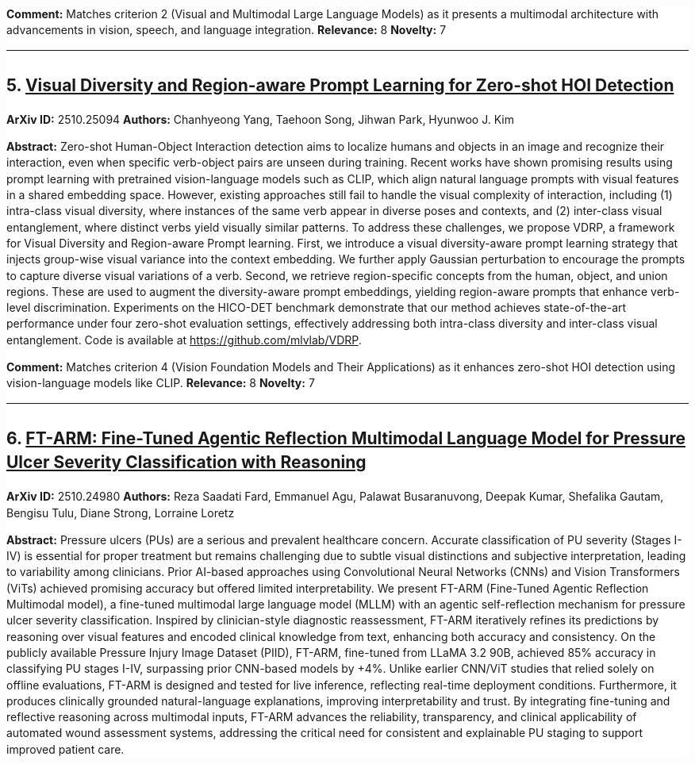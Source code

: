 **Comment:** Matches criterion 2 (Visual and Multimodal Large Language Models) as it presents a multimodal architecture with advancements in vision, speech, and language integration.
**Relevance:** 8
**Novelty:** 7

---

## 5. [Visual Diversity and Region-aware Prompt Learning for Zero-shot HOI Detection](https://arxiv.org/abs/2510.25094) <a id="link5"></a>
**ArXiv ID:** 2510.25094
**Authors:** Chanhyeong Yang, Taehoon Song, Jihwan Park, Hyunwoo J. Kim

**Abstract:**  Zero-shot Human-Object Interaction detection aims to localize humans and objects in an image and recognize their interaction, even when specific verb-object pairs are unseen during training. Recent works have shown promising results using prompt learning with pretrained vision-language models such as CLIP, which align natural language prompts with visual features in a shared embedding space. However, existing approaches still fail to handle the visual complexity of interaction, including (1) intra-class visual diversity, where instances of the same verb appear in diverse poses and contexts, and (2) inter-class visual entanglement, where distinct verbs yield visually similar patterns. To address these challenges, we propose VDRP, a framework for Visual Diversity and Region-aware Prompt learning. First, we introduce a visual diversity-aware prompt learning strategy that injects group-wise visual variance into the context embedding. We further apply Gaussian perturbation to encourage the prompts to capture diverse visual variations of a verb. Second, we retrieve region-specific concepts from the human, object, and union regions. These are used to augment the diversity-aware prompt embeddings, yielding region-aware prompts that enhance verb-level discrimination. Experiments on the HICO-DET benchmark demonstrate that our method achieves state-of-the-art performance under four zero-shot evaluation settings, effectively addressing both intra-class diversity and inter-class visual entanglement. Code is available at https://github.com/mlvlab/VDRP.

**Comment:** Matches criterion 4 (Vision Foundation Models and Their Applications) as it enhances zero-shot HOI detection using vision-language models like CLIP.
**Relevance:** 8
**Novelty:** 7

---

## 6. [FT-ARM: Fine-Tuned Agentic Reflection Multimodal Language Model for Pressure Ulcer Severity Classification with Reasoning](https://arxiv.org/abs/2510.24980) <a id="link6"></a>
**ArXiv ID:** 2510.24980
**Authors:** Reza Saadati Fard, Emmanuel Agu, Palawat Busaranuvong, Deepak Kumar, Shefalika Gautam, Bengisu Tulu, Diane Strong, Lorraine Loretz

**Abstract:**  Pressure ulcers (PUs) are a serious and prevalent healthcare concern. Accurate classification of PU severity (Stages I-IV) is essential for proper treatment but remains challenging due to subtle visual distinctions and subjective interpretation, leading to variability among clinicians. Prior AI-based approaches using Convolutional Neural Networks (CNNs) and Vision Transformers (ViTs) achieved promising accuracy but offered limited interpretability. We present FT-ARM (Fine-Tuned Agentic Reflection Multimodal model), a fine-tuned multimodal large language model (MLLM) with an agentic self-reflection mechanism for pressure ulcer severity classification. Inspired by clinician-style diagnostic reassessment, FT-ARM iteratively refines its predictions by reasoning over visual features and encoded clinical knowledge from text, enhancing both accuracy and consistency. On the publicly available Pressure Injury Image Dataset (PIID), FT-ARM, fine-tuned from LLaMA 3.2 90B, achieved 85% accuracy in classifying PU stages I-IV, surpassing prior CNN-based models by +4%. Unlike earlier CNN/ViT studies that relied solely on offline evaluations, FT-ARM is designed and tested for live inference, reflecting real-time deployment conditions. Furthermore, it produces clinically grounded natural-language explanations, improving interpretability and trust. By integrating fine-tuning and reflective reasoning across multimodal inputs, FT-ARM advances the reliability, transparency, and clinical applicability of automated wound assessment systems, addressing the critical need for consistent and explainable PU staging to support improved patient care.
